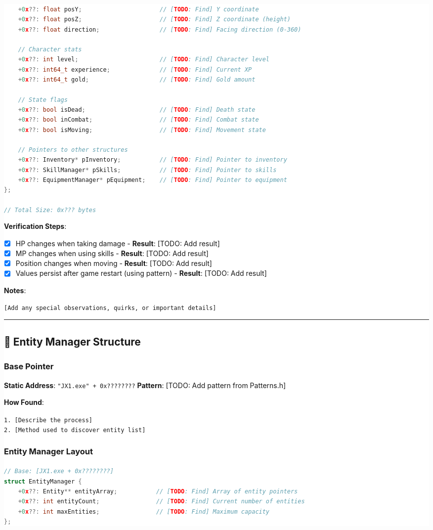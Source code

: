```cpp
    +0x??: float posY;                      // [TODO: Find] Y coordinate
    +0x??: float posZ;                      // [TODO: Find] Z coordinate (height)
    +0x??: float direction;                 // [TODO: Find] Facing direction (0-360)

    // Character stats
    +0x??: int level;                       // [TODO: Find] Character level
    +0x??: int64_t experience;              // [TODO: Find] Current XP
    +0x??: int64_t gold;                    // [TODO: Find] Gold amount

    // State flags
    +0x??: bool isDead;                     // [TODO: Find] Death state
    +0x??: bool inCombat;                   // [TODO: Find] Combat state
    +0x??: bool isMoving;                   // [TODO: Find] Movement state

    // Pointers to other structures
    +0x??: Inventory* pInventory;           // [TODO: Find] Pointer to inventory
    +0x??: SkillManager* pSkills;           // [TODO: Find] Pointer to skills
    +0x??: EquipmentManager* pEquipment;    // [TODO: Find] Pointer to equipment
};

// Total Size: 0x??? bytes
```

**Verification Steps**:
- [x] HP changes when taking damage - **Result**: [TODO: Add result]
- [x] MP changes when using skills - **Result**: [TODO: Add result]
- [x] Position changes when moving - **Result**: [TODO: Add result]
- [x] Values persist after game restart (using pattern) - **Result**: [TODO: Add result]

**Notes**:
```
[Add any special observations, quirks, or important details]
```

---

## 👾 Entity Manager Structure

### Base Pointer

**Static Address**: `"JX1.exe" + 0x????????`
**Pattern**: [TODO: Add pattern from Patterns.h]

**How Found**:
```
1. [Describe the process]
2. [Method used to discover entity list]
```

### Entity Manager Layout

```cpp
// Base: [JX1.exe + 0x????????]
struct EntityManager {
    +0x??: Entity** entityArray;           // [TODO: Find] Array of entity pointers
    +0x??: int entityCount;                // [TODO: Find] Current number of entities
    +0x??: int maxEntities;                // [TODO: Find] Maximum capacity
};
```
